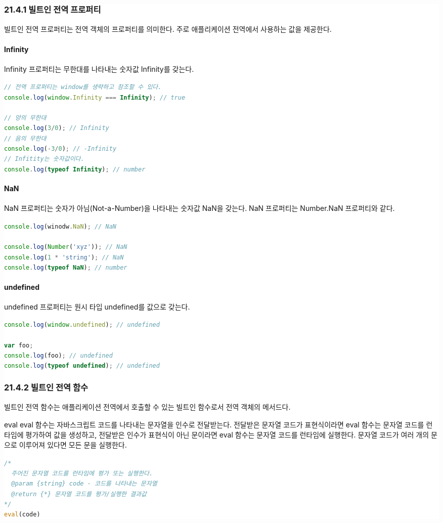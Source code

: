 ### 21.4.1 빌트인 전역 프로퍼티
빌트인 전역 프로퍼티는 전역 객체의 프로퍼티를 의미한다. 주로 애플리케이션 전역에서 사용하는 값을 제공한다.

#### Infinity
Infinity 프로퍼티는 무한대를 나타내는 숫자값 Infinity를 갖는다.

``` js
// 전역 프로퍼티는 window를 생략하고 참조할 수 있다.
console.log(window.Infinity === Infinity); // true

// 양의 무한대
console.log(3/0); // Infinity
// 음의 무한대
console.log(-3/0); // -Infinity
// Infitity는 숫자값이다.
console.log(typeof Infinity); // number
```

#### NaN 
NaN 프로퍼티는 숫자가 아님(Not-a-Number)을 나타내는 숫자값 NaN을 갖는다. NaN 프로퍼티는 Number.NaN 프로퍼티와 같다.

``` js
console.log(winodw.NaN); // NaN

console.log(Number('xyz')); // NaN
console.log(1 * 'string'); // NaN
console.log(typeof NaN); // number
```

#### undefined 
undefined 프로퍼티는 원시 타입 undefined를 값으로 갖는다.

``` js
console.log(window.undefined); // undefined

var foo;
console.log(foo); // undefined
console.log(typeof undefined); // undefined
```

### 21.4.2 빌트인 전역 함수
빌트인 전역 함수는 애플리케이션 전역에서 호출할 수 있는 빌트인 함수로서 전역 객체의 메서드다.

eval
eval 함수는 자바스크립트 코드를 나타내는 문자열을 인수로 전달받는다. 전달받은 문자열 코드가 표현식이라면 eval 함수는 문자열 코드를 런타임에 평가하여 값을 생성하고, 전달받은 인수가 표현식이 아닌 문이라면 eval 함수는 문자열 코드를 런타임에 실행한다. 문자열 코드가 여러 개의 문으로 이루어져 있다면 모든 문을 실행한다.

``` js
/*
  주어진 문자열 코드를 런타임에 평가 또는 실행한다.
  @param {string} code - 코드를 나타내는 문자열
  @return {*} 문자열 코드를 평가/실행한 결과값 
*/
eval(code)
```
